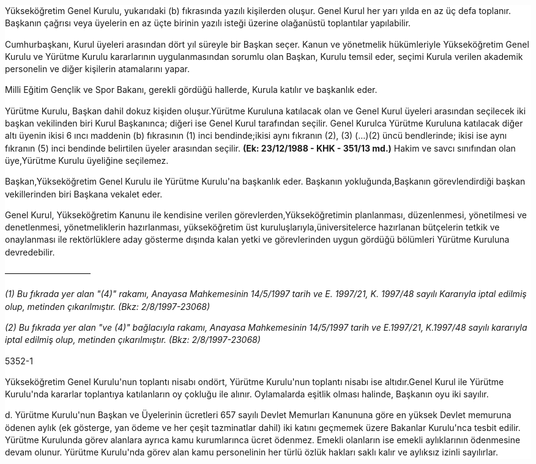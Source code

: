 Yükseköğretim Genel Kurulu, yukarıdaki (b) fıkrasında yazılı kişilerden
oluşur. Genel Kurul her yarı yılda en az üç defa toplanır. Başkanın
çağrısı veya üyelerin en az üçte birinin yazılı isteği üzerine
olağanüstü toplantılar yapılabilir.

Cumhurbaşkanı, Kurul üyeleri arasından dört yıl süreyle bir Başkan
seçer. Kanun ve yönetmelik hükümleriyle Yükseköğretim Genel Kurulu ve
Yürütme Kurulu kararlarının uygulanmasından sorumlu olan Başkan, Kurulu
temsil eder, seçimi Kurula verilen akademik personelin ve diğer
kişilerin atamalarını yapar.

Milli Eğitim Gençlik ve Spor Bakanı, gerekli gördüğü hallerde, Kurula
katılır ve başkanlık eder.

Yürütme Kurulu, Başkan dahil dokuz kişiden oluşur.Yürütme Kuruluna
katılacak olan ve Genel Kurul üyeleri arasından seçilecek iki başkan
vekilinden biri Kurul Başkanınca; diğeri ise Genel Kurul tarafından
seçilir. Genel Kurulca Yürütme Kuruluna katılacak diğer altı üyenin
ikisi 6 ıncı maddenin (b) fıkrasının (1) inci bendinde;ikisi aynı
fıkranın (2), (3) (...)(2) üncü bendlerinde; ikisi ise aynı fıkranın (5)
inci bendinde belirtilen üyeler arasından seçilir. **(Ek: 23/12/1988 -
KHK - 351/13 md.)** Hakim ve savcı sınıfından olan üye,Yürütme Kurulu
üyeliğine seçilemez.

Başkan,Yükseköğretim Genel Kurulu ile Yürütme Kurulu'na başkanlık eder.
Başkanın yokluğunda,Başkanın görevlendirdiği başkan vekillerinden biri
Başkana vekalet eder.

Genel Kurul, Yükseköğretim Kanunu ile kendisine verilen
görevlerden,Yükseköğretimin planlanması, düzenlenmesi, yönetilmesi ve
denetlenmesi, yönetmeliklerin hazırlanması, yükseköğretim üst
kuruluşlarıyla,üniversitelerce hazırlanan bütçelerin tetkik ve
onaylanması ile rektörlüklere aday gösterme dışında kalan yetki ve
görevlerinden uygun gördüğü bölümleri Yürütme Kuruluna devredebilir.

——————————

*(1) Bu fıkrada yer alan "(4)" rakamı, Anayasa Mahkemesinin 14/5/1997
tarih ve E. 1997/21, K. 1997/48 sayılı Kararıyla iptal edilmiş olup,
metinden çıkarılmıştır. (Bkz: 2/8/1997-23068)*

*(2) Bu fıkrada yer alan "ve (4)" bağlacıyla rakamı, Anayasa
Mahkemesinin 14/5/1997 tarih ve E.1997/21, K.1997/48 sayılı kararıyla
iptal edilmiş olup, metinden çıkarılmıştır. (Bkz: 2/8/1997-23068)*

5352-1

Yükseköğretim Genel Kurulu'nun toplantı nisabı ondört, Yürütme
Kurulu'nun toplantı nisabı ise altıdır.Genel Kurul ile Yürütme
Kurulu'nda kararlar toplantıya katılanların oy çokluğu ile alınır.
Oylamalarda eşitlik olması halinde, Başkanın oyu iki sayılır.

d\. Yürütme Kurulu'nun Başkan ve Üyelerinin ücretleri 657 sayılı Devlet
Memurları Kanununa göre en yüksek Devlet memuruna ödenen aylık (ek
gösterge, yan ödeme ve her çeşit tazminatlar dahil) iki katını geçmemek
üzere Bakanlar Kurulu'nca tesbit edilir. Yürütme Kurulunda görev
alanlara ayrıca kamu kurumlarınca ücret ödenmez. Emekli olanların ise
emekli aylıklarının ödenmesine devam olunur. Yürütme Kurulu'nda görev
alan kamu personelinin her türlü özlük hakları saklı kalır ve aylıksız
izinli sayılırlar.
